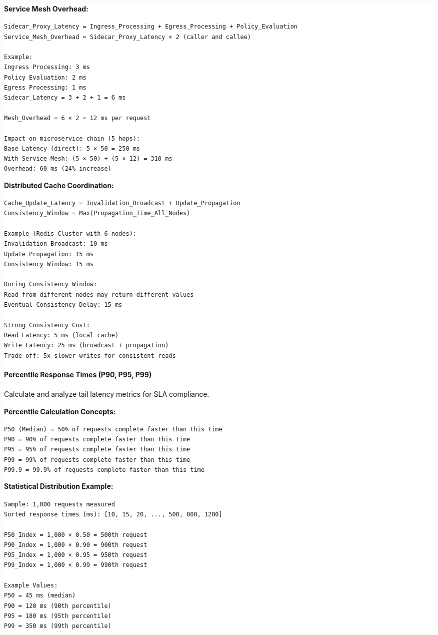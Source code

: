 **Service Mesh Overhead:**
```
Sidecar_Proxy_Latency = Ingress_Processing + Egress_Processing + Policy_Evaluation
Service_Mesh_Overhead = Sidecar_Proxy_Latency × 2 (caller and callee)

Example:
Ingress Processing: 3 ms
Policy Evaluation: 2 ms
Egress Processing: 1 ms
Sidecar_Latency = 3 + 2 + 1 = 6 ms

Mesh_Overhead = 6 × 2 = 12 ms per request

Impact on microservice chain (5 hops):
Base Latency (direct): 5 × 50 = 250 ms
With Service Mesh: (5 × 50) + (5 × 12) = 310 ms
Overhead: 60 ms (24% increase)
```

**Distributed Cache Coordination:**
```
Cache_Update_Latency = Invalidation_Broadcast + Update_Propagation
Consistency_Window = Max(Propagation_Time_All_Nodes)

Example (Redis Cluster with 6 nodes):
Invalidation Broadcast: 10 ms
Update Propagation: 15 ms
Consistency Window: 15 ms

During Consistency Window:
Read from different nodes may return different values
Eventual Consistency Delay: 15 ms

Strong Consistency Cost:
Read Latency: 5 ms (local cache)
Write Latency: 25 ms (broadcast + propagation)
Trade-off: 5x slower writes for consistent reads
```

#### Percentile Response Times (P90, P95, P99)
Calculate and analyze tail latency metrics for SLA compliance.

**Percentile Calculation Concepts:**
```
P50 (Median) = 50% of requests complete faster than this time
P90 = 90% of requests complete faster than this time
P95 = 95% of requests complete faster than this time
P99 = 99% of requests complete faster than this time
P99.9 = 99.9% of requests complete faster than this time
```

**Statistical Distribution Example:**
```
Sample: 1,000 requests measured
Sorted response times (ms): [10, 15, 20, ..., 500, 800, 1200]

P50_Index = 1,000 × 0.50 = 500th request
P90_Index = 1,000 × 0.90 = 900th request
P95_Index = 1,000 × 0.95 = 950th request
P99_Index = 1,000 × 0.99 = 990th request

Example Values:
P50 = 45 ms (median)
P90 = 120 ms (90th percentile)
P95 = 180 ms (95th percentile)
P99 = 350 ms (99th percentile)
```